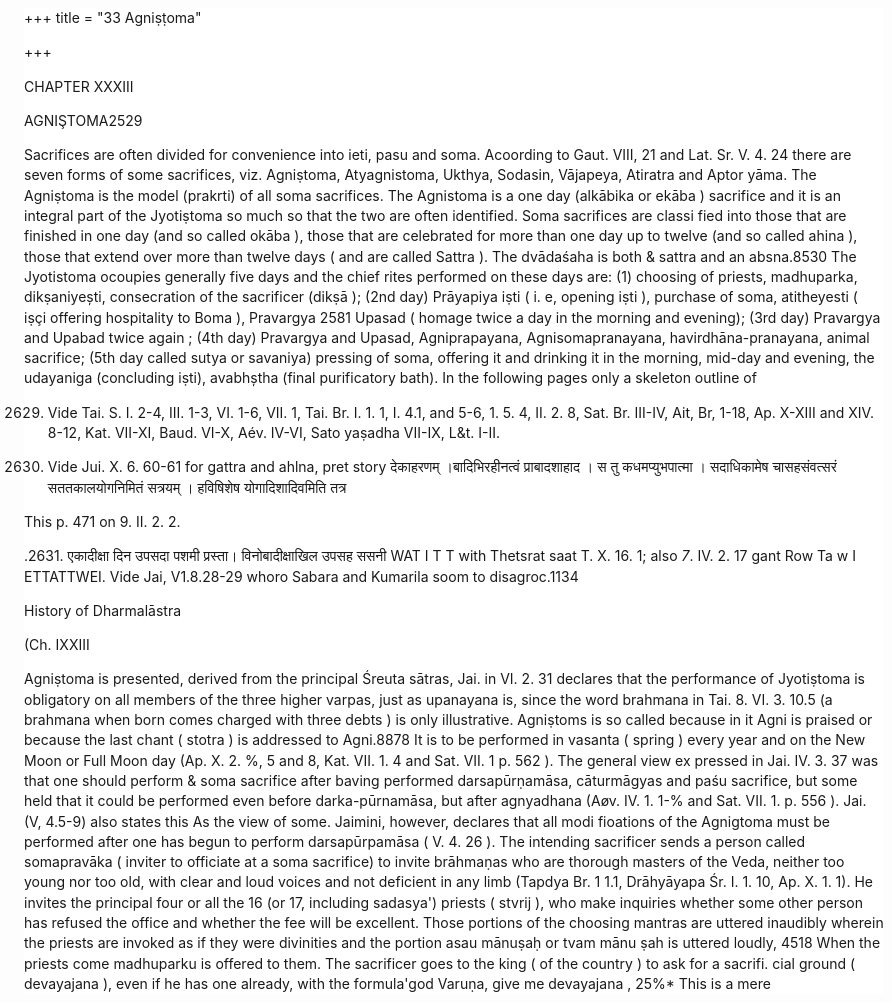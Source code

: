 +++
title = "33 Agniṣṭoma"

+++

CHAPTER XXXIII 

AGNIŞTOMA2529 

Sacrifices are often divided for convenience into ieti, pasu and soma. Acoording to Gaut. VIII, 21 and Lat. Sr. V. 4. 24 there are seven forms of some sacrifices, viz. Agniṣtoma, Atyagnistoma, Ukthya, Sodasin, Vājapeya, Atiratra and Aptor yāma. The Agniṣtoma is the model (prakrti) of all soma sacrifices. The Agnistoma is a one day (alkābika or ekāba ) sacrifice and it is an integral part of the Jyotiṣtoma so much so that the two are often identified. Soma sacrifices are classi fied into those that are finished in one day (and so called okāba ), those that are celebrated for more than one day up to twelve (and so called ahina ), those that extend over more than twelve days ( and are called Sattra ). The dvādaśaha is both & sattra and an absna.8530 The Jyotistoma ocoupies generally five days and the chief rites performed on these days are: (1) choosing of priests, madhuparka, dikṣaniyești, consecration of the sacrificer (dikṣā ); (2nd day) Prāyapiya iṣti ( i. e, opening iṣti ), purchase of soma, atitheyesti ( iṣçi offering hospitality to Boma ), Pravargya 2581 Upasad ( homage twice a day in the morning and evening); (3rd day) Pravargya and Upabad twice again ; (4th day) Pravargya and Upasad, Agniprapayana, Agnisomapranayana, havirdhāna-pranayana, animal sacrifice; (5th day called sutya or savaniya) pressing of soma, offering it and drinking it in the morning, mid-day and evening, the udayaniga (concluding iṣti), avabhștha (final purificatory bath). In the following pages only a skeleton outline of 

2629. Vide Tai. S. I. 2-4, III. 1-3, VI. 1-6, VII. 1, Tai. Br. I. 1. 1, I. 4.1, and 5-6, 1. 5. 4, II. 2. 8, Sat. Br. III-IV, Ait, Br, 1-18, Ap. X-XIII and XIV. 8-12, Kat. VII-XI, Baud. VI-X, Aév. IV-VI, Sato yaṣadha VII-IX, L&t. I-II. 

2680. Vide Jui. X. 6. 60-61 for gattra and ahlna, pret story देकाहरणम् ।बादिभिरहीनत्वं प्राबादशाहाद । स तु कधमप्युभपात्मा । सदाधिकामेष चासहसंवत्सरं सततकालयोगनिमितं सत्रयम् । हविषिशेष योगादिशादिवमिति तत्र 

This p. 471 on 9. II. 2. 2. 

.2631. एकादीक्षा दिन उपसदा पशमी प्रस्ता। विनोबादीक्षाखिल उपसह ससनी WAT I T T with Thetsrat saat T. X. 16. 1; also *7*. IV. 2. 17 gant Row Ta w I ETTATTWEI. Vide Jai, V1.8.28-29 whoro Sabara and Kumarila soom to disagroc.1134 

History of Dharmalāstra 

(Ch. IXXIII 

Agniṣtoma is presented, derived from the principal Śreuta sātras, Jai. in VI. 2. 31 declares that the performance of Jyotiṣtoma is obligatory on all members of the three higher varpas, just as upanayana is, since the word brahmana in Tai. 8. VI. 3. 10.5 (a brahmana when born comes charged with three debts ) is only illustrative. Agniṣtoms is so called because in it Agni is praised or because the last chant ( stotra ) is addressed to Agni.8878 It is to be performed in vasanta ( spring ) every year and on the New Moon or Full Moon day (Ap. X. 2. %, 5 and 8, Kat. VII. 1. 4 and Sat. VII. 1 p. 562 ). The general view ex pressed in Jai. IV. 3. 37 was that one should perform & soma sacrifice after baving performed darsapūrṇamāsa, cāturmāgyas and paśu sacrifice, but some held that it could be performed even before darka-pūrnamāsa, but after agnyadhana (Aøv. IV. 1. 1-% and Sat. VII. 1. p. 556 ). Jai. (V, 4.5-9) also states this As the view of some. Jaimini, however, declares that all modi fioations of the Agnigtoma must be performed after one has begun to perform darsapūrpamāsa ( V. 4. 26 ). The intending sacrificer sends a person called somapravāka ( inviter to officiate at a soma sacrifice) to invite brāhmaṇas who are thorough masters of the Veda, neither too young nor too old, with clear and loud voices and not deficient in any limb (Tapdya Br. 1 1.1, Drāhyāyapa Śr. I. 1. 10, Ap. X. 1. 1). He invites the principal four or all the 16 (or 17, including sadasya') priests ( stvrij ), who make inquiries whether some other person has refused the office and whether the fee will be excellent. Those portions of the choosing mantras are uttered inaudibly wherein the priests are invoked as if they were divinities and the portion asau mānuṣaḥ or tvam mānu ṣah is uttered loudly, 4518 When the priests come madhuparku is offered to them. The sacrificer goes to the king ( of the country ) to ask for a sacrifi. cial ground ( devayajana ), even if he has one already, with the formula'god Varuṇa, give me devayajana , 25%* This is a mere 
